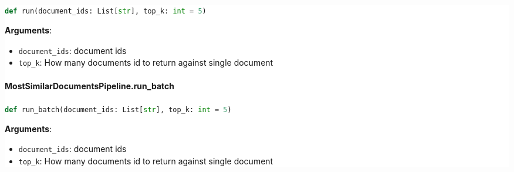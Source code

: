 ```python
def run(document_ids: List[str], top_k: int = 5)
```

**Arguments**:

- `document_ids`: document ids
- `top_k`: How many documents id to return against single document

<a id="standard_pipelines.MostSimilarDocumentsPipeline.run_batch"></a>

#### MostSimilarDocumentsPipeline.run\_batch

```python
def run_batch(document_ids: List[str], top_k: int = 5)
```

**Arguments**:

- `document_ids`: document ids
- `top_k`: How many documents id to return against single document

